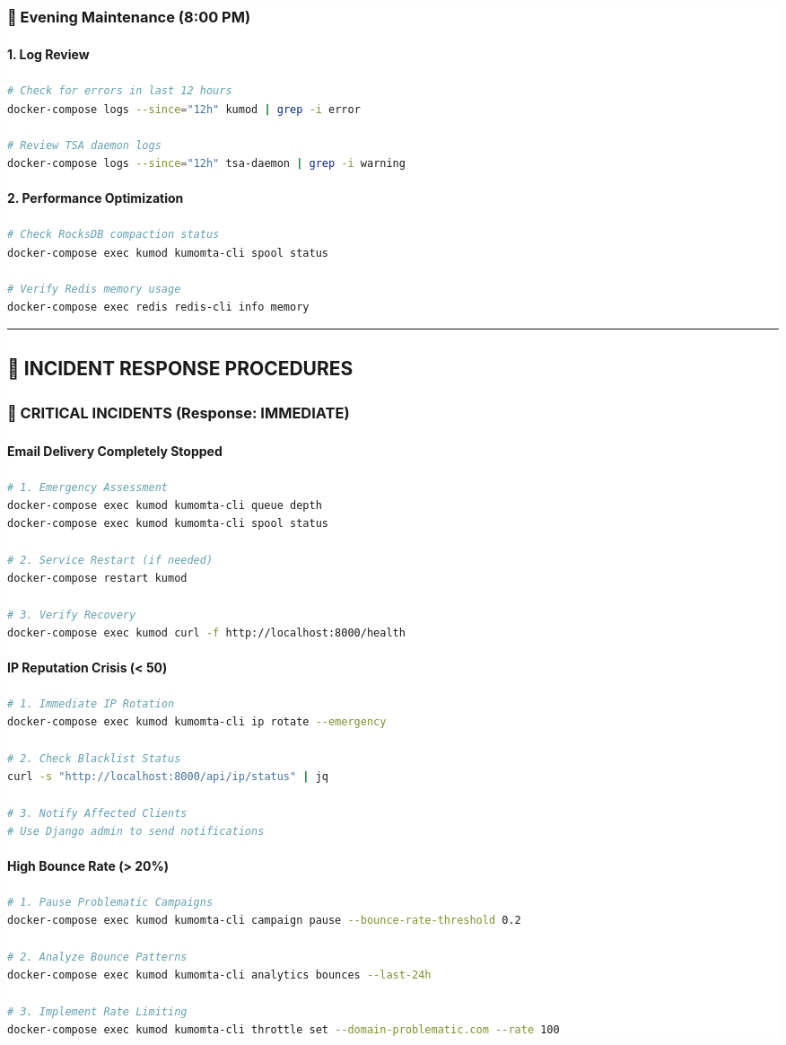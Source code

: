 ### **🌙 Evening Maintenance (8:00 PM)**

#### **1. Log Review**
```bash
# Check for errors in last 12 hours
docker-compose logs --since="12h" kumod | grep -i error

# Review TSA daemon logs
docker-compose logs --since="12h" tsa-daemon | grep -i warning
```

#### **2. Performance Optimization**
```bash
# Check RocksDB compaction status
docker-compose exec kumod kumomta-cli spool status

# Verify Redis memory usage
docker-compose exec redis redis-cli info memory
```

---

## 🚨 **INCIDENT RESPONSE PROCEDURES**

### **🔴 CRITICAL INCIDENTS (Response: IMMEDIATE)**

#### **Email Delivery Completely Stopped**
```bash
# 1. Emergency Assessment
docker-compose exec kumod kumomta-cli queue depth
docker-compose exec kumod kumomta-cli spool status

# 2. Service Restart (if needed)
docker-compose restart kumod

# 3. Verify Recovery
docker-compose exec kumod curl -f http://localhost:8000/health
```

#### **IP Reputation Crisis (< 50)**
```bash
# 1. Immediate IP Rotation
docker-compose exec kumod kumomta-cli ip rotate --emergency

# 2. Check Blacklist Status
curl -s "http://localhost:8000/api/ip/status" | jq

# 3. Notify Affected Clients
# Use Django admin to send notifications
```

#### **High Bounce Rate (> 20%)**
```bash
# 1. Pause Problematic Campaigns
docker-compose exec kumod kumomta-cli campaign pause --bounce-rate-threshold 0.2

# 2. Analyze Bounce Patterns
docker-compose exec kumod kumomta-cli analytics bounces --last-24h

# 3. Implement Rate Limiting
docker-compose exec kumod kumomta-cli throttle set --domain-problematic.com --rate 100
```
